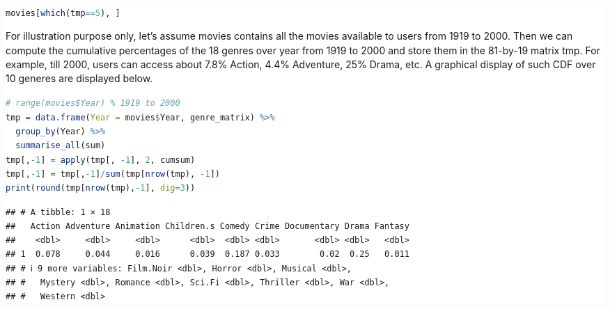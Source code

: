 ```r
movies[which(tmp==5), ]
```

<div data-pagedtable="false">
  <script data-pagedtable-source type="application/json">
{"columns":[{"label":[""],"name":["_rn_"],"type":[""],"align":["left"]},{"label":["MovieID"],"name":[1],"type":["int"],"align":["right"]},{"label":["Title"],"name":[2],"type":["chr"],"align":["left"]},{"label":["Genres"],"name":[3],"type":["chr"],"align":["left"]},{"label":["Year"],"name":[4],"type":["dbl"],"align":["right"]}],"data":[{"1":"70","2":"From Dusk Till Dawn (1996)","3":"Action|Comedy|Crime|Horror|Thriller","4":"1996","_rn_":"70"},{"1":"258","2":"Kid in King Arthur's Court, A (1995)","3":"Adventure|Children's|Comedy|Fantasy|Romance","4":"1995","_rn_":"256"},{"1":"558","2":"Pagemaster, The (1994)","3":"Action|Adventure|Animation|Children's|Fantasy","4":"1994","_rn_":"555"},{"1":"610","2":"Heavy Metal (1981)","3":"Action|Adventure|Animation|Horror|Sci-Fi","4":"1981","_rn_":"607"},{"1":"673","2":"Space Jam (1996)","3":"Adventure|Animation|Children's|Comedy|Fantasy","4":"1996","_rn_":"668"},{"1":"1196","2":"Star Wars: Episode V - The Empire Strikes Back (1980)","3":"Action|Adventure|Drama|Sci-Fi|War","4":"1980","_rn_":"1179"},{"1":"1210","2":"Star Wars: Episode VI - Return of the Jedi (1983)","3":"Action|Adventure|Romance|Sci-Fi|War","4":"1983","_rn_":"1193"},{"1":"1215","2":"Army of Darkness (1993)","3":"Action|Adventure|Comedy|Horror|Sci-Fi","4":"1993","_rn_":"1198"},{"1":"1264","2":"Diva (1981)","3":"Action|Drama|Mystery|Romance|Thriller","4":"1981","_rn_":"1245"},{"1":"1566","2":"Hercules (1997)","3":"Adventure|Animation|Children's|Comedy|Musical","4":"1997","_rn_":"1527"},{"1":"2054","2":"Honey, I Shrunk the Kids (1989)","3":"Adventure|Children's|Comedy|Fantasy|Sci-Fi","4":"1989","_rn_":"1986"},{"1":"2080","2":"Lady and the Tramp (1955)","3":"Animation|Children's|Comedy|Musical|Romance","4":"1955","_rn_":"2012"},{"1":"2081","2":"Little Mermaid, The (1989)","3":"Animation|Children's|Comedy|Musical|Romance","4":"1989","_rn_":"2013"},{"1":"2322","2":"Soldier (1998)","3":"Action|Adventure|Sci-Fi|Thriller|War","4":"1998","_rn_":"2254"}],"options":{"columns":{"min":{},"max":[10]},"rows":{"min":[10],"max":[10]},"pages":{}}}
  </script>
</div>


For illustration purpose only, let’s assume movies contains all the movies available to users from 1919 to 2000. Then we can compute the cumulative percentages of the 18 genres over year from 1919 to 2000 and store them in the 81-by-19 matrix tmp. For example, till 2000, users can access about 7.8% Action, 4.4% Adventure, 25% Drama, etc. A graphical display of such CDF over 10 generes are displayed below.


```r
# range(movies$Year) % 1919 to 2000
tmp = data.frame(Year = movies$Year, genre_matrix) %>%
  group_by(Year) %>%
  summarise_all(sum)
tmp[,-1] = apply(tmp[, -1], 2, cumsum)
tmp[,-1] = tmp[,-1]/sum(tmp[nrow(tmp), -1])
print(round(tmp[nrow(tmp),-1], dig=3))
```

```
## # A tibble: 1 × 18
##   Action Adventure Animation Children.s Comedy Crime Documentary Drama Fantasy
##    <dbl>     <dbl>     <dbl>      <dbl>  <dbl> <dbl>       <dbl> <dbl>   <dbl>
## 1  0.078     0.044     0.016      0.039  0.187 0.033        0.02  0.25   0.011
## # ℹ 9 more variables: Film.Noir <dbl>, Horror <dbl>, Musical <dbl>,
## #   Mystery <dbl>, Romance <dbl>, Sci.Fi <dbl>, Thriller <dbl>, War <dbl>,
## #   Western <dbl>
```

